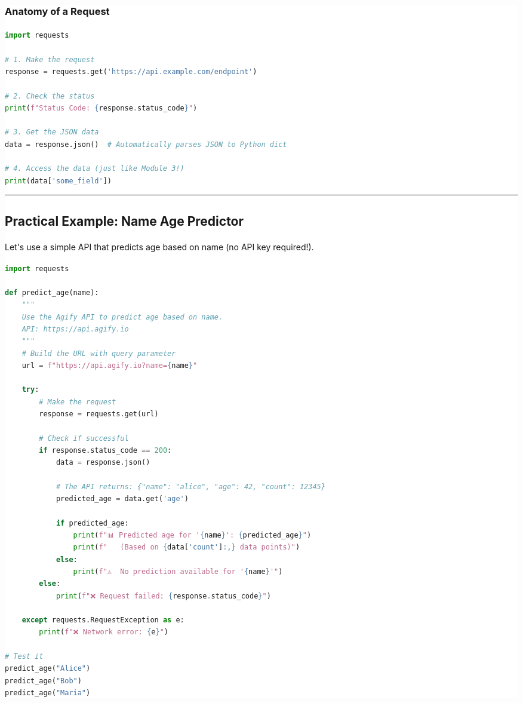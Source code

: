 ### Anatomy of a Request

```python
import requests

# 1. Make the request
response = requests.get('https://api.example.com/endpoint')

# 2. Check the status
print(f"Status Code: {response.status_code}")

# 3. Get the JSON data
data = response.json()  # Automatically parses JSON to Python dict

# 4. Access the data (just like Module 3!)
print(data['some_field'])
```

---

## Practical Example: Name Age Predictor

Let's use a simple API that predicts age based on name (no API key required!).

```python
import requests

def predict_age(name):
    """
    Use the Agify API to predict age based on name.
    API: https://api.agify.io
    """
    # Build the URL with query parameter
    url = f"https://api.agify.io?name={name}"

    try:
        # Make the request
        response = requests.get(url)

        # Check if successful
        if response.status_code == 200:
            data = response.json()

            # The API returns: {"name": "alice", "age": 42, "count": 12345}
            predicted_age = data.get('age')

            if predicted_age:
                print(f"📊 Predicted age for '{name}': {predicted_age}")
                print(f"   (Based on {data['count']:,} data points)")
            else:
                print(f"⚠️  No prediction available for '{name}'")
        else:
            print(f"❌ Request failed: {response.status_code}")

    except requests.RequestException as e:
        print(f"❌ Network error: {e}")

# Test it
predict_age("Alice")
predict_age("Bob")
predict_age("Maria")
```
